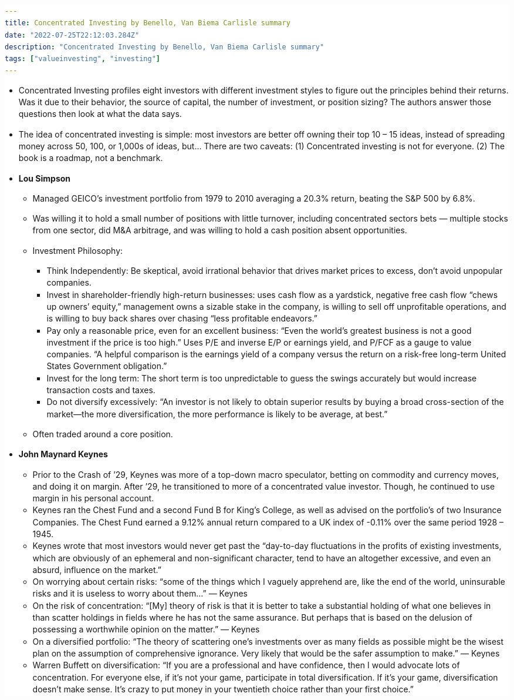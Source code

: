 ```yaml
---
title: Concentrated Investing by Benello, Van Biema Carlisle summary
date: "2022-07-25T22:12:03.284Z"
description: "Concentrated Investing by Benello, Van Biema Carlisle summary"
tags: ["valueinvesting", "investing"]
---
```


- Concentrated Investing profiles eight investors with different investment styles to figure out the principles behind their returns. Was it due to their behavior, the source of capital, the number of investment, or position sizing? The authors answer those questions then look at what the data says.

- The idea of concentrated investing is simple: most investors are better off owning their top 10 – 15 ideas, instead of spreading money across 50, 100, or 1,000s of ideas, but…
There are two caveats: (1) Concentrated investing is not for everyone. (2) The book is a roadmap, not a benchmark.

- **Lou Simpson**
  - Managed GEICO’s investment portfolio from 1979 to 2010 averaging a 20.3% return, beating the S&P 500 by 6.8%.
  - Was willing it to hold a small number of positions with little turnover, including concentrated sectors bets — multiple stocks from one sector, did M&A arbitrage, and was willing to hold a cash position absent opportunities.
  - Investment Philosophy:
    - Think Independently: Be skeptical, avoid irrational behavior that drives market prices to excess, don’t avoid unpopular companies.
    - Invest in shareholder-friendly high-return businesses: uses cash flow as a yardstick, negative free cash flow “chews up owners’ equity,” management owns a sizable stake in the company, is willing to sell off unprofitable operations, and is willing to buy back shares over chasing “less profitable endeavors.”
    - Pay only a reasonable price, even for an excellent business: “Even the world’s greatest business is not a good investment if the price is too high.” Uses P/E and inverse E/P or earnings yield, and P/FCF as a gauge to value companies. “A helpful comparison is the earnings yield of a company versus the return on a risk-free long-term United States Government obligation.”
    - Invest for the long term: The short term is too unpredictable to guess the swings accurately but would increase transaction costs and taxes.
    - Do not diversify excessively: “An investor is not likely to obtain superior results by buying a broad cross-section of the market—the more diversification, the more performance is likely to be average, at best.”

  - Often traded around a core position.

- **John Maynard Keynes**
  - Prior to the Crash of ’29, Keynes was more of a top-down macro speculator, betting on commodity and currency moves, and doing it on margin. After ’29, he transitioned to more of a concentrated value investor. Though, he continued to use margin in his personal account.
  - Keynes ran the Chest Fund and a second Fund B for King’s College, as well as advised on the portfolio’s of two Insurance Companies. The Chest Fund earned a 9.12% annual return compared to a UK index of -0.11% over the same period 1928 – 1945.
  - Keynes wrote that most investors would never get past the “day-to-day fluctuations in the profits of existing investments, which are obviously of an ephemeral and non-significant character, tend to have an altogether excessive, and even an absurd, influence on the market.”
  - On worrying about certain risks: “some of the things which I vaguely apprehend are, like the end of the world, uninsurable risks and it is useless to worry about them…”  — Keynes
  - On the risk of concentration: “[My] theory of risk is that it is better to take a substantial holding of what one believes in than scatter holdings in fields where he has not the same assurance. But perhaps that is based on the delusion of possessing a worthwhile opinion on the matter.” — Keynes
  - On a diversified portfolio: “The theory of scattering one’s investments over as many fields as possible might be the wisest plan on the assumption of comprehensive ignorance. Very likely that would be the safer assumption to make.” — Keynes
  - Warren Buffett on diversification: “If you are a professional and have confidence, then I would advocate lots of concentration. For everyone else, if it’s not your game, participate in total diversification. If it’s your game, diversification doesn’t make sense. It’s crazy to put money in your twentieth choice rather than your first choice.”